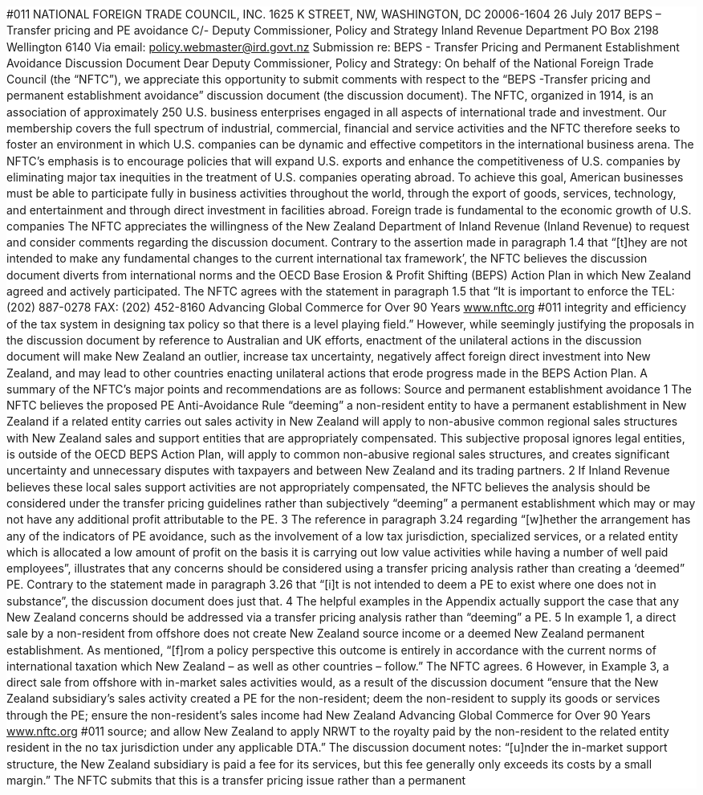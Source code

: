 #011 NATIONAL FOREIGN TRADE COUNCIL, INC. 1625 K STREET, NW, WASHINGTON, DC 20006-1604 26 July 2017 BEPS – Transfer pricing and PE avoidance C/- Deputy Commissioner, Policy and Strategy Inland Revenue Department PO Box 2198 Wellington 6140 Via email: policy.webmaster@ird.govt.nz Submission re: BEPS - Transfer Pricing and Permanent Establishment Avoidance Discussion Document Dear Deputy Commissioner, Policy and Strategy: On behalf of the National Foreign Trade Council (the “NFTC”), we appreciate this opportunity to submit comments with respect to the “BEPS -Transfer pricing and permanent establishment avoidance” discussion document (the discussion document). The NFTC, organized in 1914, is an association of approximately 250 U.S. business enterprises engaged in all aspects of international trade and investment. Our membership covers the full spectrum of industrial, commercial, financial and service activities and the NFTC therefore seeks to foster an environment in which U.S. companies can be dynamic and effective competitors in the international business arena. The NFTC’s emphasis is to encourage policies that will expand U.S. exports and enhance the competitiveness of U.S. companies by eliminating major tax inequities in the treatment of U.S. companies operating abroad. To achieve this goal, American businesses must be able to participate fully in business activities throughout the world, through the export of goods, services, technology, and entertainment and through direct investment in facilities abroad. Foreign trade is fundamental to the economic growth of U.S. companies The NFTC appreciates the willingness of the New Zealand Department of Inland Revenue (Inland Revenue) to request and consider comments regarding the discussion document. Contrary to the assertion made in paragraph 1.4 that “\[t\]hey are not intended to make any fundamental changes to the current international tax framework’, the NFTC believes the discussion document diverts from international norms and the OECD Base Erosion & Profit Shifting (BEPS) Action Plan in which New Zealand agreed and actively participated. The NFTC agrees with the statement in paragraph 1.5 that “It is important to enforce the TEL: (202) 887-0278 FAX: (202) 452-8160 Advancing Global Commerce for Over 90 Years www.nftc.org #011 integrity and efficiency of the tax system in designing tax policy so that there is a level playing field.” However, while seemingly justifying the proposals in the discussion document by reference to Australian and UK efforts, enactment of the unilateral actions in the discussion document will make New Zealand an outlier, increase tax uncertainty, negatively affect foreign direct investment into New Zealand, and may lead to other countries enacting unilateral actions that erode progress made in the BEPS Action Plan. A summary of the NFTC’s major points and recommendations are as follows: Source and permanent establishment avoidance 1 The NFTC believes the proposed PE Anti-Avoidance Rule “deeming” a non-resident entity to have a permanent establishment in New Zealand if a related entity carries out sales activity in New Zealand will apply to non-abusive common regional sales structures with New Zealand sales and support entities that are appropriately compensated. This subjective proposal ignores legal entities, is outside of the OECD BEPS Action Plan, will apply to common non-abusive regional sales structures, and creates significant uncertainty and unnecessary disputes with taxpayers and between New Zealand and its trading partners. 2 If Inland Revenue believes these local sales support activities are not appropriately compensated, the NFTC believes the analysis should be considered under the transfer pricing guidelines rather than subjectively “deeming” a permanent establishment which may or may not have any additional profit attributable to the PE. 3 The reference in paragraph 3.24 regarding “\[w\]hether the arrangement has any of the indicators of PE avoidance, such as the involvement of a low tax jurisdiction, specialized services, or a related entity which is allocated a low amount of profit on the basis it is carrying out low value activities while having a number of well paid employees”, illustrates that any concerns should be considered using a transfer pricing analysis rather than creating a ‘deemed” PE. Contrary to the statement made in paragraph 3.26 that “\[i\]t is not intended to deem a PE to exist where one does not in substance”, the discussion document does just that. 4 The helpful examples in the Appendix actually support the case that any New Zealand concerns should be addressed via a transfer pricing analysis rather than “deeming” a PE. 5 In example 1, a direct sale by a non-resident from offshore does not create New Zealand source income or a deemed New Zealand permanent establishment. As mentioned, “\[f\]rom a policy perspective this outcome is entirely in accordance with the current norms of international taxation which New Zealand – as well as other countries – follow.” The NFTC agrees. 6 However, in Example 3, a direct sale from offshore with in-market sales activities would, as a result of the discussion document “ensure that the New Zealand subsidiary’s sales activity created a PE for the non-resident; deem the non-resident to supply its goods or services through the PE; ensure the non-resident’s sales income had New Zealand Advancing Global Commerce for Over 90 Years www.nftc.org #011 source; and allow New Zealand to apply NRWT to the royalty paid by the non-resident to the related entity resident in the no tax jurisdiction under any applicable DTA.” The discussion document notes: “\[u\]nder the in-market support structure, the New Zealand subsidiary is paid a fee for its services, but this fee generally only exceeds its costs by a small margin.” The NFTC submits that this is a transfer pricing issue rather than a permanent